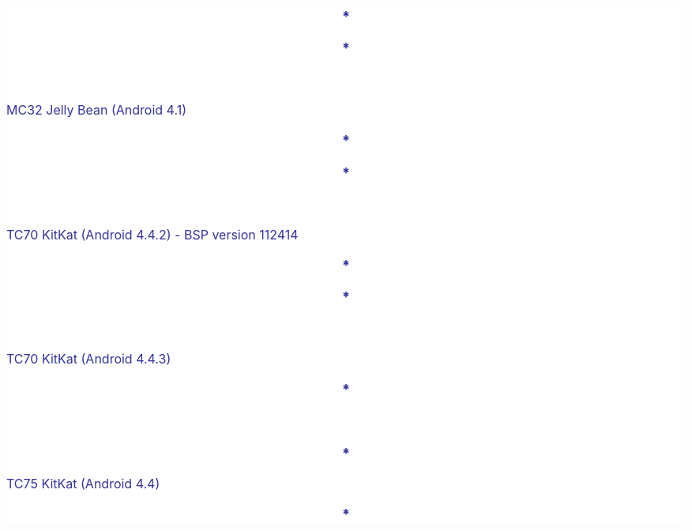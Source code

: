 <td style="width: 96px;" >
<p class="MsoNormal" style="text-align: center;" align="center"><b><font color="#333399" size="4">
    *</font></b></p>
</td>
<td style="width: 96px;" >
<p class="MsoNormal" align="center"><b><font color="#333399" size="4">*</font></b></p>
</td>
<td style="width: 96px;" >
<p class="MsoNormal" align="center"><b><font color="#333399" size="4">&nbsp;</font></b></p>
</td>
</tr>
<tr bgcolor="#ccffcc" >
<td style="width: 118.35pt;"  width="158">
<p class="MsoNormal"><font color="#333399" size="3">MC32 Jelly Bean (Android 4.1)</font></p>
</td>
<td style="width: 96px;" >
<p class="MsoNormal" style="text-align: center;" align="center"><b><font color="#333399" size="4">
    *</font></b></p>
</td>
<td style="width: 96px;" >
<p class="MsoNormal" align="center"><b><font color="#333399" size="4">*</font></b></p>
</td>
<td style="width: 96px;" >
<p class="MsoNormal" align="center"><b><font color="#333399" size="4">&nbsp;</font></b></p>
</td>
</tr>
<tr>
<td style="width: 118.35pt;"  width="158">
<p class="MsoNormal"><font color="#333399" size="3">TC70 KitKat (Android 4.4.2) - BSP version 112414</font></p>
</td>
<td style="width: 96px;" >
<p class="MsoNormal" style="text-align: center;" align="center"><b><font color="#333399" size="4">
    *</font></b></p>
</td>
<td style="width: 96px;" >
<p class="MsoNormal" align="center"><b><font color="#333399" size="4">*</font></b></p>
</td>
<td style="width: 96px;" >
<p class="MsoNormal" align="center"><b><font color="#333399" size="4">&nbsp;</font></b></p>
</td>
</tr>
<tr >
<td style="width: 118.35pt;"  width="158">
<p class="MsoNormal"><font color="#333399" size="3">TC70 KitKat (Android 4.4.3) </font></p>
</td>
<td style="width: 96px;" >
<p class="MsoNormal" style="text-align: center;" align="center"><b><font color="#333399" size="4">
    *</font></b></p>
</td>
<td style="width: 96px;" >
<p class="MsoNormal" align="center"><b><font color="#333399" size="4">&nbsp;</font></b></p>
</td>
<td style="width: 96px;" >
<p class="MsoNormal" align="center"><b><font color="#333399" size="4">*</font></b></p>
</td>
</tr>
<tr bgcolor="#ccffcc" >
<td style="width: 118.35pt;"  width="158">
<p class="MsoNormal"><font color="#333399" size="3">TC75 KitKat (Android 4.4)</font></p>
</td>
<td style="width: 96px;" >
<p class="MsoNormal" style="text-align: center;" align="center"><b><font color="#333399" size="4">
    *</font></b></p>
